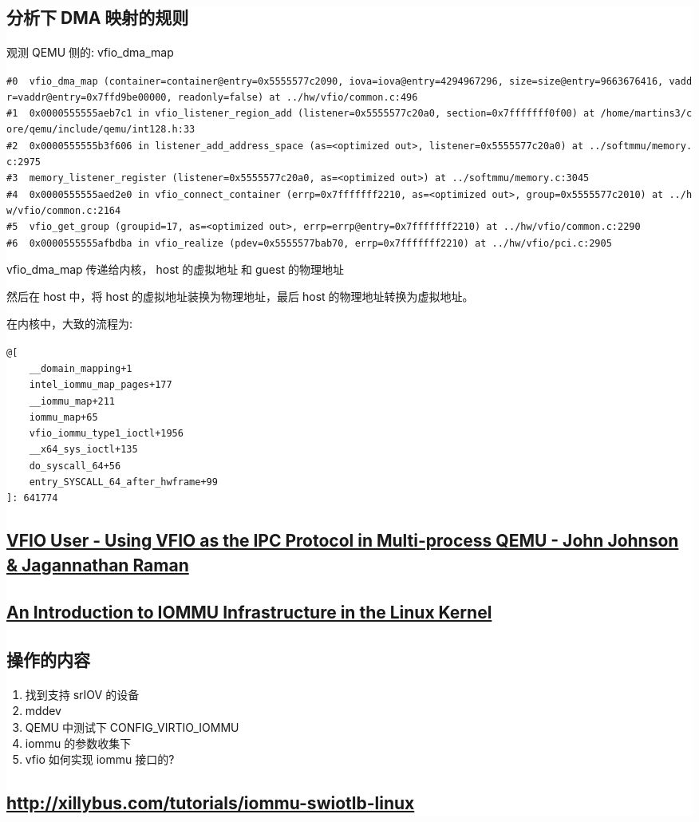 ## 分析下 DMA 映射的规则

观测 QEMU 侧的: vfio_dma_map
```txt
#0  vfio_dma_map (container=container@entry=0x5555577c2090, iova=iova@entry=4294967296, size=size@entry=9663676416, vaddr=vaddr@entry=0x7ffd9be00000, readonly=false) at ../hw/vfio/common.c:496
#1  0x0000555555aeb7c1 in vfio_listener_region_add (listener=0x5555577c20a0, section=0x7fffffff0f00) at /home/martins3/core/qemu/include/qemu/int128.h:33
#2  0x0000555555b3f606 in listener_add_address_space (as=<optimized out>, listener=0x5555577c20a0) at ../softmmu/memory.c:2975
#3  memory_listener_register (listener=0x5555577c20a0, as=<optimized out>) at ../softmmu/memory.c:3045
#4  0x0000555555aed2e0 in vfio_connect_container (errp=0x7fffffff2210, as=<optimized out>, group=0x5555577c2010) at ../hw/vfio/common.c:2164
#5  vfio_get_group (groupid=17, as=<optimized out>, errp=errp@entry=0x7fffffff2210) at ../hw/vfio/common.c:2290
#6  0x0000555555afbdba in vfio_realize (pdev=0x5555577bab70, errp=0x7fffffff2210) at ../hw/vfio/pci.c:2905
```
vfio_dma_map 传递给内核， host 的虚拟地址 和 guest 的物理地址

然后在 host 中，将 host 的虚拟地址装换为物理地址，最后 host 的物理地址转换为虚拟地址。

在内核中，大致的流程为:
```txt
@[
    __domain_mapping+1
    intel_iommu_map_pages+177
    __iommu_map+211
    iommu_map+65
    vfio_iommu_type1_ioctl+1956
    __x64_sys_ioctl+135
    do_syscall_64+56
    entry_SYSCALL_64_after_hwframe+99
]: 641774
```

## [VFIO User - Using VFIO as the IPC Protocol in Multi-process QEMU - John Johnson & Jagannathan Raman](https://www.youtube.com/watch?v=NBT8rImx3VE)

## [An Introduction to IOMMU Infrastructure in the Linux Kernel](https://lenovopress.lenovo.com/lp1467.pdf)

## 操作的内容
1. 找到支持 srIOV 的设备
2. mddev
3. QEMU 中测试下 CONFIG_VIRTIO_IOMMU
4. iommu 的参数收集下
5. vfio 如何实现 iommu 接口的?

## http://xillybus.com/tutorials/iommu-swiotlb-linux


[^4]: https://unix.stackexchange.com/questions/595353/vt-d-support-enabled-but-iommu-groups-are-missing


[^1]: http://www.linux-kvm.org/images/5/54/01x04-Alex_Williamson-An_Introduction_to_PCI_Device_Assignment_with_VFIO.pdf
[^2]: https://www.kernel.org/doc/html/latest/driver-api/uio-howto.html
[^3]: [populate the empty /sys/kernel/iommu_groups](https://unix.stackexchange.com/questions/595353/vt-d-support-enabled-but-iommu-groups-are-missing)
